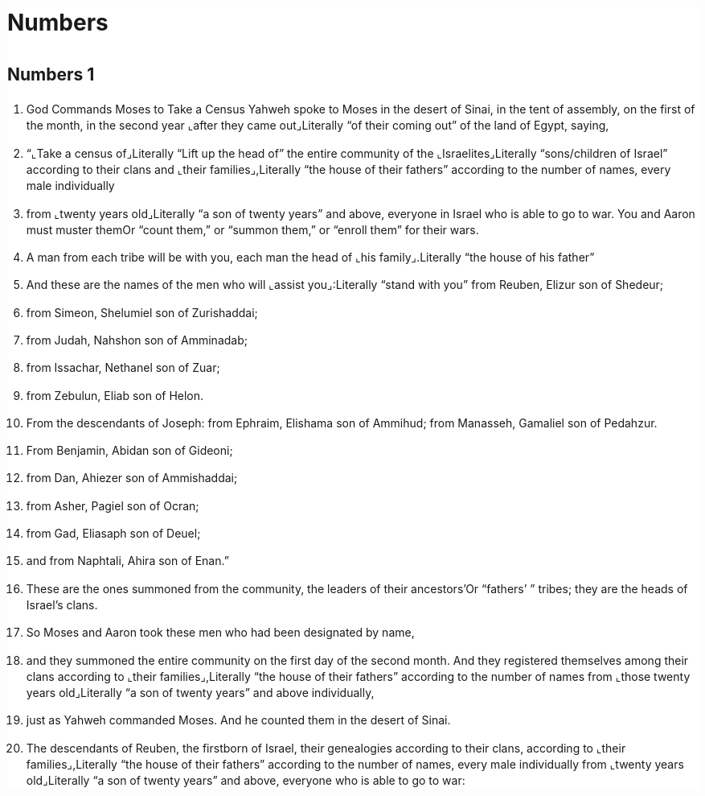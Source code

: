 # Numbers

## Numbers 1

1.  God Commands Moses to Take a Census Yahweh spoke to Moses in the desert of Sinai, in the tent of assembly, on the first of the month, in the second year ⌞after they came out⌟Literally “of their coming out” of the land of Egypt, saying,

2. “⌞Take a census of⌟Literally “Lift up the head of” the entire community of the ⌞Israelites⌟Literally “sons/children of Israel” according to their clans and ⌞their families⌟,Literally “the house of their fathers” according to the number of names, every male individually

3. from ⌞twenty years old⌟Literally “a son of twenty years” and above, everyone in Israel who is able to go to war. You and Aaron must muster themOr “count them,” or “summon them,” or “enroll them” for their wars.

4. A man from each tribe will be with you, each man the head of ⌞his family⌟.Literally “the house of his father”

5. And these are the names of the men who will ⌞assist you⌟:Literally “stand with you” from Reuben, Elizur son of Shedeur;

6. from Simeon, Shelumiel son of Zurishaddai;

7. from Judah, Nahshon son of Amminadab;

8. from Issachar, Nethanel son of Zuar;

9. from Zebulun, Eliab son of Helon.

10. From the descendants of Joseph: from Ephraim, Elishama son of Ammihud; from Manasseh, Gamaliel son of Pedahzur.

11. From Benjamin, Abidan son of Gideoni;

12. from Dan, Ahiezer son of Ammishaddai;

13. from Asher, Pagiel son of Ocran;

14. from Gad, Eliasaph son of Deuel;

15. and from Naphtali, Ahira son of Enan.”

16. These are the ones summoned from the community, the leaders of their ancestors’Or “fathers’ ” tribes; they are the heads of Israel’s clans. 

17. So Moses and Aaron took these men who had been designated by name,

18. and they summoned the entire community on the first day of the second month. And they registered themselves among their clans according to ⌞their families⌟,Literally “the house of their fathers” according to the number of names from ⌞those twenty years old⌟Literally “a son of twenty years” and above individually,

19. just as Yahweh commanded Moses. And he counted them in the desert of Sinai. 

20. The descendants of Reuben, the firstborn of Israel, their genealogies according to their clans, according to ⌞their families⌟,Literally “the house of their fathers” according to the number of names, every male individually from ⌞twenty years old⌟Literally “a son of twenty years” and above, everyone who is able to go to war:
